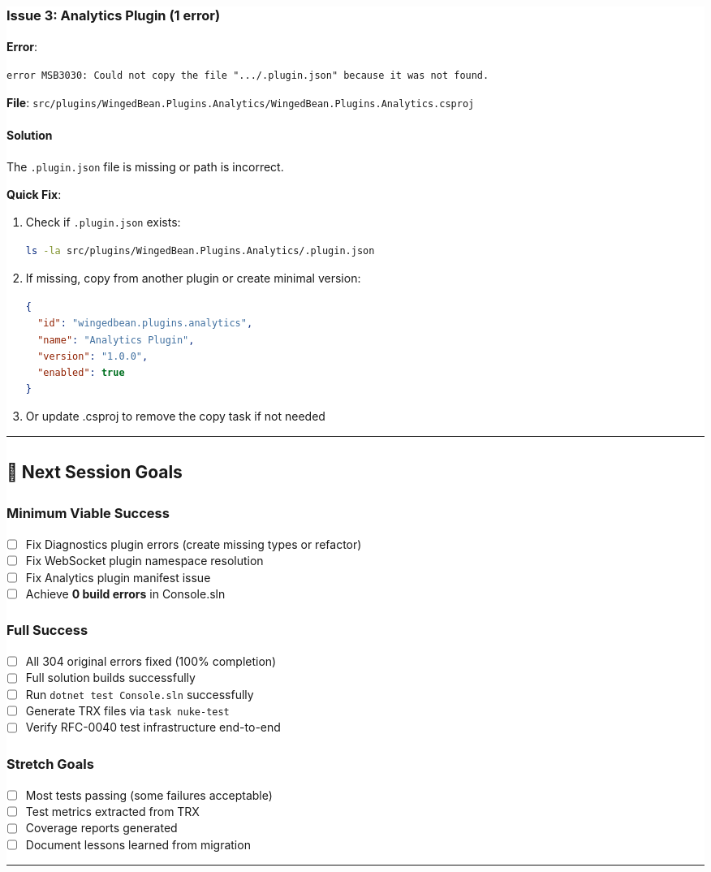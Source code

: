 ### Issue 3: Analytics Plugin (1 error)

**Error**: 
```
error MSB3030: Could not copy the file ".../.plugin.json" because it was not found.
```

**File**: `src/plugins/WingedBean.Plugins.Analytics/WingedBean.Plugins.Analytics.csproj`

#### Solution
The `.plugin.json` file is missing or path is incorrect.

**Quick Fix**:
1. Check if `.plugin.json` exists:
   ```bash
   ls -la src/plugins/WingedBean.Plugins.Analytics/.plugin.json
   ```
2. If missing, copy from another plugin or create minimal version:
   ```json
   {
     "id": "wingedbean.plugins.analytics",
     "name": "Analytics Plugin",
     "version": "1.0.0",
     "enabled": true
   }
   ```
3. Or update .csproj to remove the copy task if not needed

---

## 🎯 Next Session Goals

### Minimum Viable Success
- [ ] Fix Diagnostics plugin errors (create missing types or refactor)
- [ ] Fix WebSocket plugin namespace resolution
- [ ] Fix Analytics plugin manifest issue
- [ ] Achieve **0 build errors** in Console.sln

### Full Success
- [ ] All 304 original errors fixed (100% completion)
- [ ] Full solution builds successfully
- [ ] Run `dotnet test Console.sln` successfully
- [ ] Generate TRX files via `task nuke-test`
- [ ] Verify RFC-0040 test infrastructure end-to-end

### Stretch Goals
- [ ] Most tests passing (some failures acceptable)
- [ ] Test metrics extracted from TRX
- [ ] Coverage reports generated
- [ ] Document lessons learned from migration

---
